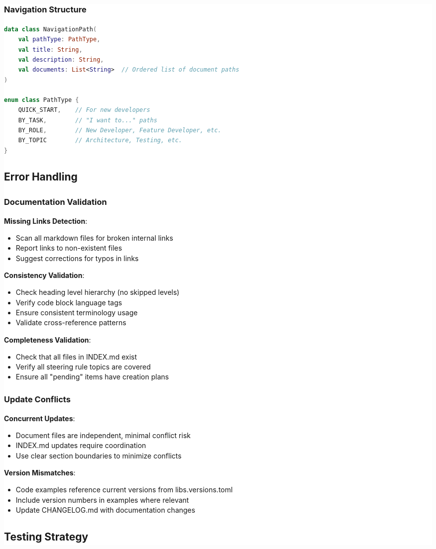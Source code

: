 ### Navigation Structure

```kotlin
data class NavigationPath(
    val pathType: PathType,
    val title: String,
    val description: String,
    val documents: List<String>  // Ordered list of document paths
)

enum class PathType {
    QUICK_START,    // For new developers
    BY_TASK,        // "I want to..." paths
    BY_ROLE,        // New Developer, Feature Developer, etc.
    BY_TOPIC        // Architecture, Testing, etc.
}
```

## Error Handling

### Documentation Validation

**Missing Links Detection**:
- Scan all markdown files for broken internal links
- Report links to non-existent files
- Suggest corrections for typos in links

**Consistency Validation**:
- Check heading level hierarchy (no skipped levels)
- Verify code block language tags
- Ensure consistent terminology usage
- Validate cross-reference patterns

**Completeness Validation**:
- Check that all files in INDEX.md exist
- Verify all steering rule topics are covered
- Ensure all "pending" items have creation plans

### Update Conflicts

**Concurrent Updates**:
- Document files are independent, minimal conflict risk
- INDEX.md updates require coordination
- Use clear section boundaries to minimize conflicts

**Version Mismatches**:
- Code examples reference current versions from libs.versions.toml
- Include version numbers in examples where relevant
- Update CHANGELOG.md with documentation changes

## Testing Strategy

